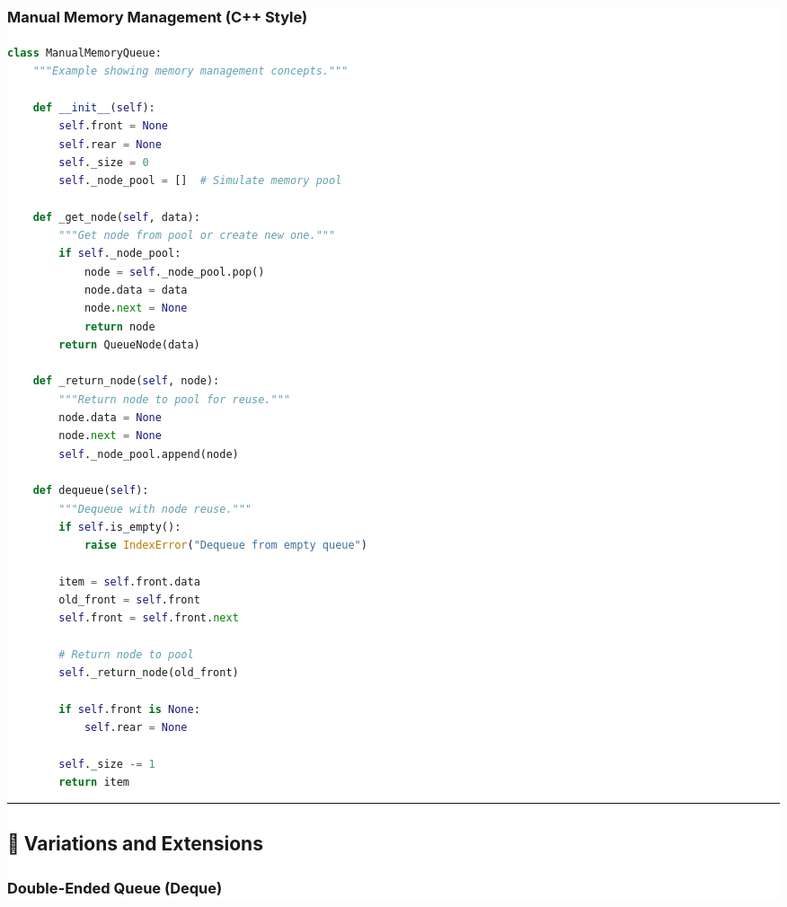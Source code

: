 ### Manual Memory Management (C++ Style)

```python
class ManualMemoryQueue:
    """Example showing memory management concepts."""
    
    def __init__(self):
        self.front = None
        self.rear = None
        self._size = 0
        self._node_pool = []  # Simulate memory pool
    
    def _get_node(self, data):
        """Get node from pool or create new one."""
        if self._node_pool:
            node = self._node_pool.pop()
            node.data = data
            node.next = None
            return node
        return QueueNode(data)
    
    def _return_node(self, node):
        """Return node to pool for reuse."""
        node.data = None
        node.next = None
        self._node_pool.append(node)
    
    def dequeue(self):
        """Dequeue with node reuse."""
        if self.is_empty():
            raise IndexError("Dequeue from empty queue")
        
        item = self.front.data
        old_front = self.front
        self.front = self.front.next
        
        # Return node to pool
        self._return_node(old_front)
        
        if self.front is None:
            self.rear = None
        
        self._size -= 1
        return item
```

---

## 🚀 Variations and Extensions

### Double-Ended Queue (Deque)
